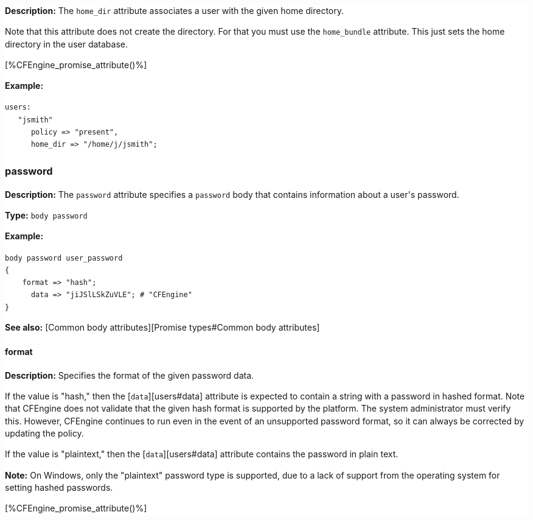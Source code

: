 **Description:** The `home_dir` attribute associates a user with the
given home directory.

Note that this attribute does not create the directory. For that you
must use the `home_bundle` attribute. This just sets the home
directory in the user database.

[%CFEngine_promise_attribute()%]

**Example:**

```cf3
users:
   "jsmith"
      policy => "present",
      home_dir => "/home/j/jsmith";
```

### password

**Description:** The `password` attribute specifies a `password` body
that contains information about a user's password.

**Type:** `body password`

**Example:**

```cf3
body password user_password
{
    format => "hash";
      data => "jiJSlLSkZuVLE"; # "CFEngine"
}
```

**See also:** [Common body attributes][Promise types#Common body attributes]

#### format

**Description:** Specifies the format of the given password data.

If the value is "hash," then the [`data`][users#data] attribute is expected to
contain a string with a password in hashed format. Note that CFEngine
does not validate that the given hash format is supported by
the platform. The system administrator must verify this.
However, CFEngine continues to run even in the event of an
unsupported password format, so it can always be corrected by updating
the policy.

If the value is "plaintext," then the [`data`][users#data] attribute contains
the password in plain text.

**Note:** On Windows, only the "plaintext" password type is supported,
due to a lack of support from the operating system for setting
hashed passwords.

[%CFEngine_promise_attribute()%]

